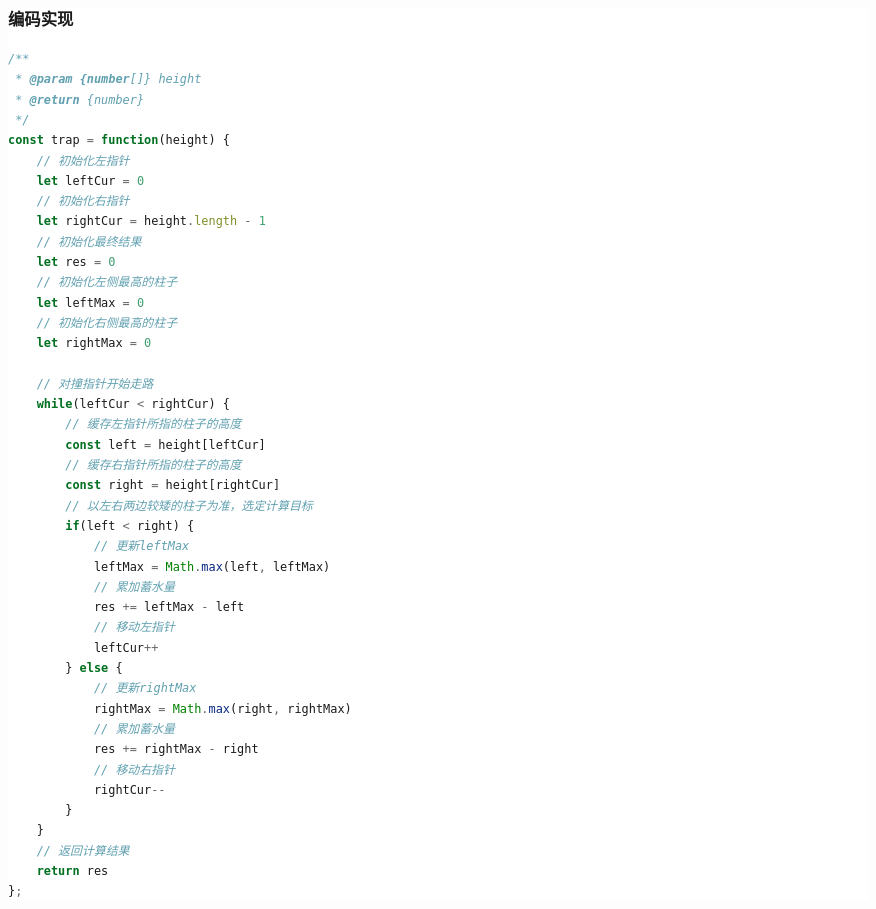   



  



  




  
### 编码实现   

```js
/**
 * @param {number[]} height
 * @return {number}
 */
const trap = function(height) {
    // 初始化左指针
    let leftCur = 0  
    // 初始化右指针
    let rightCur = height.length - 1  
    // 初始化最终结果
    let res = 0  
    // 初始化左侧最高的柱子
    let leftMax = 0    
    // 初始化右侧最高的柱子
    let rightMax = 0  
    
    // 对撞指针开始走路
    while(leftCur < rightCur) {
        // 缓存左指针所指的柱子的高度
        const left = height[leftCur]  
        // 缓存右指针所指的柱子的高度
        const right = height[rightCur]  
        // 以左右两边较矮的柱子为准，选定计算目标
        if(left < right) {
            // 更新leftMax
            leftMax = Math.max(left, leftMax)  
            // 累加蓄水量
            res += leftMax - left
            // 移动左指针
            leftCur++
        } else {
            // 更新rightMax
            rightMax = Math.max(right, rightMax)
            // 累加蓄水量
            res += rightMax - right  
            // 移动右指针
            rightCur-- 
        }
    }
    // 返回计算结果
    return res
};
```
